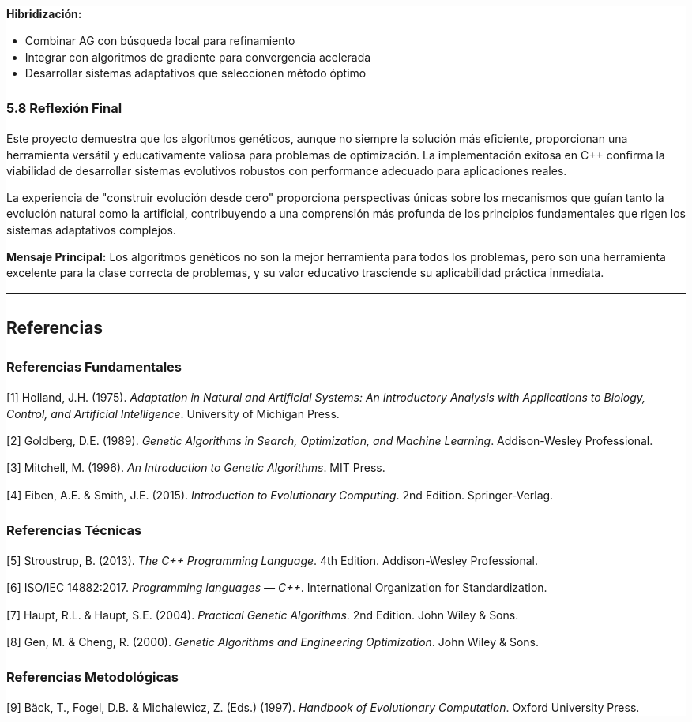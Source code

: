 **Hibridización:**
- Combinar AG con búsqueda local para refinamiento
- Integrar con algoritmos de gradiente para convergencia acelerada
- Desarrollar sistemas adaptativos que seleccionen método óptimo

### 5.8 Reflexión Final

Este proyecto demuestra que los algoritmos genéticos, aunque no siempre la solución más eficiente, proporcionan una herramienta versátil y educativamente valiosa para problemas de optimización. La implementación exitosa en C++ confirma la viabilidad de desarrollar sistemas evolutivos robustos con performance adecuado para aplicaciones reales.

La experiencia de "construir evolución desde cero" proporciona perspectivas únicas sobre los mecanismos que guían tanto la evolución natural como la artificial, contribuyendo a una comprensión más profunda de los principios fundamentales que rigen los sistemas adaptativos complejos.

**Mensaje Principal:** Los algoritmos genéticos no son la mejor herramienta para todos los problemas, pero son una herramienta excelente para la clase correcta de problemas, y su valor educativo trasciende su aplicabilidad práctica inmediata.

---

## Referencias

### Referencias Fundamentales

[1] Holland, J.H. (1975). *Adaptation in Natural and Artificial Systems: An Introductory Analysis with Applications to Biology, Control, and Artificial Intelligence*. University of Michigan Press.

[2] Goldberg, D.E. (1989). *Genetic Algorithms in Search, Optimization, and Machine Learning*. Addison-Wesley Professional.

[3] Mitchell, M. (1996). *An Introduction to Genetic Algorithms*. MIT Press.

[4] Eiben, A.E. & Smith, J.E. (2015). *Introduction to Evolutionary Computing*. 2nd Edition. Springer-Verlag.

### Referencias Técnicas

[5] Stroustrup, B. (2013). *The C++ Programming Language*. 4th Edition. Addison-Wesley Professional.

[6] ISO/IEC 14882:2017. *Programming languages — C++*. International Organization for Standardization.

[7] Haupt, R.L. & Haupt, S.E. (2004). *Practical Genetic Algorithms*. 2nd Edition. John Wiley & Sons.

[8] Gen, M. & Cheng, R. (2000). *Genetic Algorithms and Engineering Optimization*. John Wiley & Sons.

### Referencias Metodológicas

[9] Bäck, T., Fogel, D.B. & Michalewicz, Z. (Eds.) (1997). *Handbook of Evolutionary Computation*. Oxford University Press.
